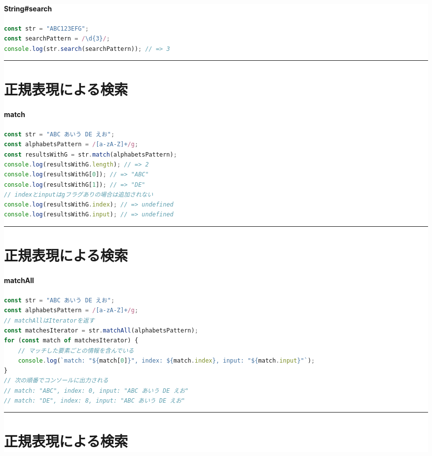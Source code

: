 #### String#search

```JavaScript
const str = "ABC123EFG";
const searchPattern = /\d{3}/;
console.log(str.search(searchPattern)); // => 3
```



---

# 正規表現による検索

#### match

```JavaScript
const str = "ABC あいう DE えお";
const alphabetsPattern = /[a-zA-Z]+/g;
const resultsWithG = str.match(alphabetsPattern);
console.log(resultsWithG.length); // => 2
console.log(resultsWithG[0]); // => "ABC"
console.log(resultsWithG[1]); // => "DE"
// indexとinputはgフラグありの場合は追加されない
console.log(resultsWithG.index); // => undefined
console.log(resultsWithG.input); // => undefined
```



---

# 正規表現による検索

#### matchAll

```JavaScript
const str = "ABC あいう DE えお";
const alphabetsPattern = /[a-zA-Z]+/g;
// matchAllはIteratorを返す
const matchesIterator = str.matchAll(alphabetsPattern);
for (const match of matchesIterator) {
    // マッチした要素ごとの情報を含んでいる
    console.log(`match: "${match[0]}", index: ${match.index}, input: "${match.input}"`);
}
// 次の順番でコンソールに出力される
// match: "ABC", index: 0, input: "ABC あいう DE えお"
// match: "DE", index: 8, input: "ABC あいう DE えお"
```



---

# 正規表現による検索
